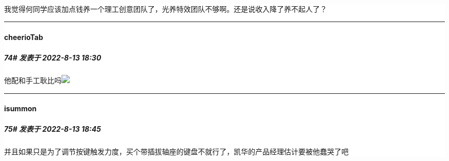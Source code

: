 我觉得何同学应该加点钱养一个理工创意团队了，光养特效团队不够啊。还是说收入降了养不起人了？

*****

####  cheerioTab  
##### 74#       发表于 2022-8-13 18:30

他配和手工耿比吗<img src="https://static.saraba1st.com/image/smiley/face2017/013.png" referrerpolicy="no-referrer">



*****

####  isummon  
##### 75#       发表于 2022-8-13 18:45

并且如果只是为了调节按键触发力度，买个带插拔轴座的键盘不就行了，凯华的产品经理估计要被他蠢哭了吧

